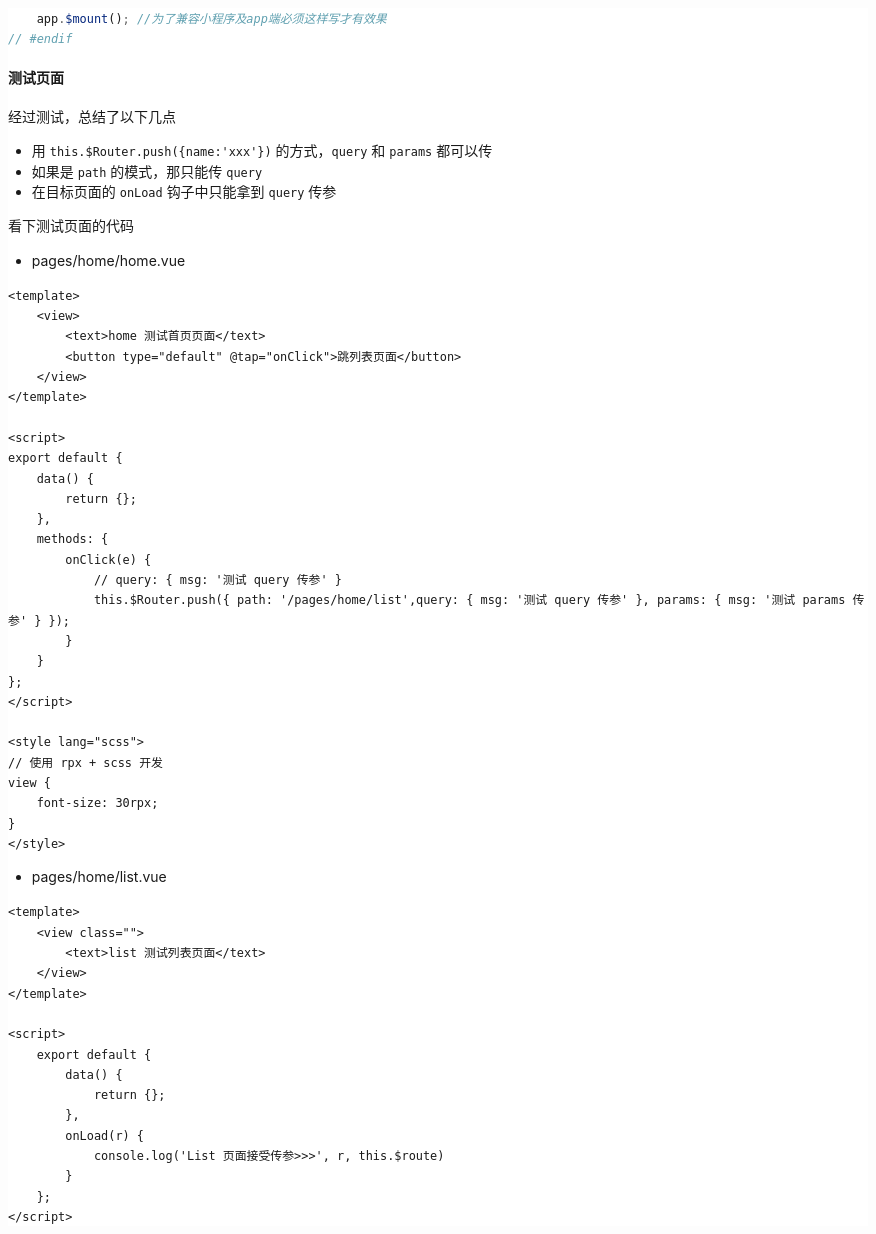 ```js
	app.$mount(); //为了兼容小程序及app端必须这样写才有效果
// #endif
```



#### 测试页面

经过测试，总结了以下几点

- 用 `this.$Router.push({name:'xxx'})` 的方式，`query` 和 `params` 都可以传
- 如果是 `path` 的模式，那只能传 `query`
- 在目标页面的 `onLoad` 钩子中只能拿到 `query` 传参

看下测试页面的代码

- pages/home/home.vue

```vue
<template>
	<view>
		<text>home 测试首页页面</text>
		<button type="default" @tap="onClick">跳列表页面</button>
	</view>
</template>

<script>
export default {
	data() {
		return {};
	},
	methods: {
		onClick(e) {
			// query: { msg: '测试 query 传参' }
			this.$Router.push({ path: '/pages/home/list',query: { msg: '测试 query 传参' }, params: { msg: '测试 params 传参' } });
		}
	}
};
</script>

<style lang="scss">
// 使用 rpx + scss 开发
view {
	font-size: 30rpx;
}
</style>
```

- pages/home/list.vue

```vue
<template>
	<view class="">
		<text>list 测试列表页面</text>
	</view>
</template>

<script>
	export default {
		data() {
			return {};
		},
		onLoad(r) {
			console.log('List 页面接受传参>>>', r, this.$route)
		}
	};
</script>
```